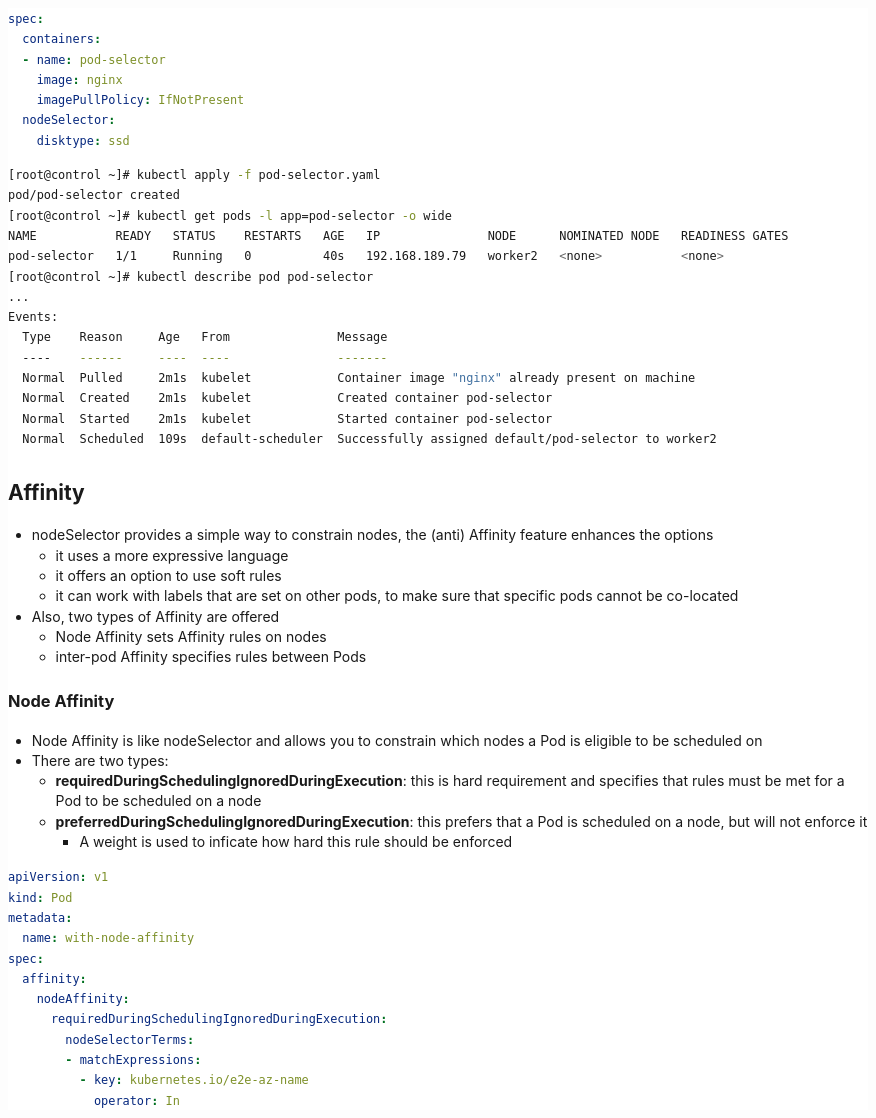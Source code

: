 ```yaml
spec:
  containers:
  - name: pod-selector
    image: nginx
    imagePullPolicy: IfNotPresent
  nodeSelector:
    disktype: ssd
```

```bash
[root@control ~]# kubectl apply -f pod-selector.yaml
pod/pod-selector created
[root@control ~]# kubectl get pods -l app=pod-selector -o wide
NAME           READY   STATUS    RESTARTS   AGE   IP               NODE      NOMINATED NODE   READINESS GATES
pod-selector   1/1     Running   0          40s   192.168.189.79   worker2   <none>           <none>
[root@control ~]# kubectl describe pod pod-selector 
...
Events:
  Type    Reason     Age   From               Message
  ----    ------     ----  ----               -------
  Normal  Pulled     2m1s  kubelet            Container image "nginx" already present on machine
  Normal  Created    2m1s  kubelet            Created container pod-selector
  Normal  Started    2m1s  kubelet            Started container pod-selector
  Normal  Scheduled  109s  default-scheduler  Successfully assigned default/pod-selector to worker2
```

## Affinity
- nodeSelector provides a simple way to constrain nodes, the (anti) Affinity feature enhances the options
  - it uses a more expressive language
  - it offers an option to use soft rules 
  - it can work with labels that are set on other pods, to make sure that specific pods cannot be co-located
- Also, two types of Affinity are offered
  - Node Affinity sets Affinity rules on nodes
  - inter-pod Affinity specifies rules between Pods

### Node Affinity

- Node Affinity is like nodeSelector and allows you to constrain which nodes a Pod is eligible to be scheduled on
- There are two types:
  - **requiredDuringSchedulingIgnoredDuringExecution**: this is hard requirement and specifies that rules must be met for a Pod to be scheduled on a node
  - **preferredDuringSchedulingIgnoredDuringExecution**: this prefers that a Pod is scheduled on a node, but will not enforce it
    - A weight is used to inficate how hard this rule should be enforced


```yaml
apiVersion: v1
kind: Pod
metadata:
  name: with-node-affinity
spec:
  affinity:
    nodeAffinity:
      requiredDuringSchedulingIgnoredDuringExecution:
        nodeSelectorTerms:
        - matchExpressions:
          - key: kubernetes.io/e2e-az-name
            operator: In
```